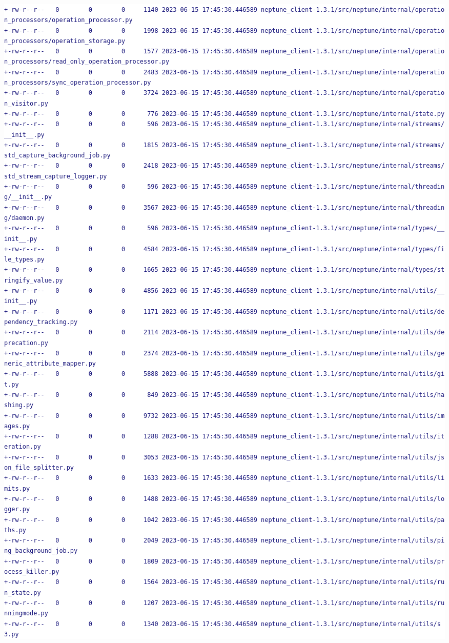 ```diff
+-rw-r--r--   0        0        0     1140 2023-06-15 17:45:30.446589 neptune_client-1.3.1/src/neptune/internal/operation_processors/operation_processor.py
+-rw-r--r--   0        0        0     1998 2023-06-15 17:45:30.446589 neptune_client-1.3.1/src/neptune/internal/operation_processors/operation_storage.py
+-rw-r--r--   0        0        0     1577 2023-06-15 17:45:30.446589 neptune_client-1.3.1/src/neptune/internal/operation_processors/read_only_operation_processor.py
+-rw-r--r--   0        0        0     2483 2023-06-15 17:45:30.446589 neptune_client-1.3.1/src/neptune/internal/operation_processors/sync_operation_processor.py
+-rw-r--r--   0        0        0     3724 2023-06-15 17:45:30.446589 neptune_client-1.3.1/src/neptune/internal/operation_visitor.py
+-rw-r--r--   0        0        0      776 2023-06-15 17:45:30.446589 neptune_client-1.3.1/src/neptune/internal/state.py
+-rw-r--r--   0        0        0      596 2023-06-15 17:45:30.446589 neptune_client-1.3.1/src/neptune/internal/streams/__init__.py
+-rw-r--r--   0        0        0     1815 2023-06-15 17:45:30.446589 neptune_client-1.3.1/src/neptune/internal/streams/std_capture_background_job.py
+-rw-r--r--   0        0        0     2418 2023-06-15 17:45:30.446589 neptune_client-1.3.1/src/neptune/internal/streams/std_stream_capture_logger.py
+-rw-r--r--   0        0        0      596 2023-06-15 17:45:30.446589 neptune_client-1.3.1/src/neptune/internal/threading/__init__.py
+-rw-r--r--   0        0        0     3567 2023-06-15 17:45:30.446589 neptune_client-1.3.1/src/neptune/internal/threading/daemon.py
+-rw-r--r--   0        0        0      596 2023-06-15 17:45:30.446589 neptune_client-1.3.1/src/neptune/internal/types/__init__.py
+-rw-r--r--   0        0        0     4584 2023-06-15 17:45:30.446589 neptune_client-1.3.1/src/neptune/internal/types/file_types.py
+-rw-r--r--   0        0        0     1665 2023-06-15 17:45:30.446589 neptune_client-1.3.1/src/neptune/internal/types/stringify_value.py
+-rw-r--r--   0        0        0     4856 2023-06-15 17:45:30.446589 neptune_client-1.3.1/src/neptune/internal/utils/__init__.py
+-rw-r--r--   0        0        0     1171 2023-06-15 17:45:30.446589 neptune_client-1.3.1/src/neptune/internal/utils/dependency_tracking.py
+-rw-r--r--   0        0        0     2114 2023-06-15 17:45:30.446589 neptune_client-1.3.1/src/neptune/internal/utils/deprecation.py
+-rw-r--r--   0        0        0     2374 2023-06-15 17:45:30.446589 neptune_client-1.3.1/src/neptune/internal/utils/generic_attribute_mapper.py
+-rw-r--r--   0        0        0     5888 2023-06-15 17:45:30.446589 neptune_client-1.3.1/src/neptune/internal/utils/git.py
+-rw-r--r--   0        0        0      849 2023-06-15 17:45:30.446589 neptune_client-1.3.1/src/neptune/internal/utils/hashing.py
+-rw-r--r--   0        0        0     9732 2023-06-15 17:45:30.446589 neptune_client-1.3.1/src/neptune/internal/utils/images.py
+-rw-r--r--   0        0        0     1288 2023-06-15 17:45:30.446589 neptune_client-1.3.1/src/neptune/internal/utils/iteration.py
+-rw-r--r--   0        0        0     3053 2023-06-15 17:45:30.446589 neptune_client-1.3.1/src/neptune/internal/utils/json_file_splitter.py
+-rw-r--r--   0        0        0     1633 2023-06-15 17:45:30.446589 neptune_client-1.3.1/src/neptune/internal/utils/limits.py
+-rw-r--r--   0        0        0     1488 2023-06-15 17:45:30.446589 neptune_client-1.3.1/src/neptune/internal/utils/logger.py
+-rw-r--r--   0        0        0     1042 2023-06-15 17:45:30.446589 neptune_client-1.3.1/src/neptune/internal/utils/paths.py
+-rw-r--r--   0        0        0     2049 2023-06-15 17:45:30.446589 neptune_client-1.3.1/src/neptune/internal/utils/ping_background_job.py
+-rw-r--r--   0        0        0     1809 2023-06-15 17:45:30.446589 neptune_client-1.3.1/src/neptune/internal/utils/process_killer.py
+-rw-r--r--   0        0        0     1564 2023-06-15 17:45:30.446589 neptune_client-1.3.1/src/neptune/internal/utils/run_state.py
+-rw-r--r--   0        0        0     1207 2023-06-15 17:45:30.446589 neptune_client-1.3.1/src/neptune/internal/utils/runningmode.py
+-rw-r--r--   0        0        0     1340 2023-06-15 17:45:30.446589 neptune_client-1.3.1/src/neptune/internal/utils/s3.py
```